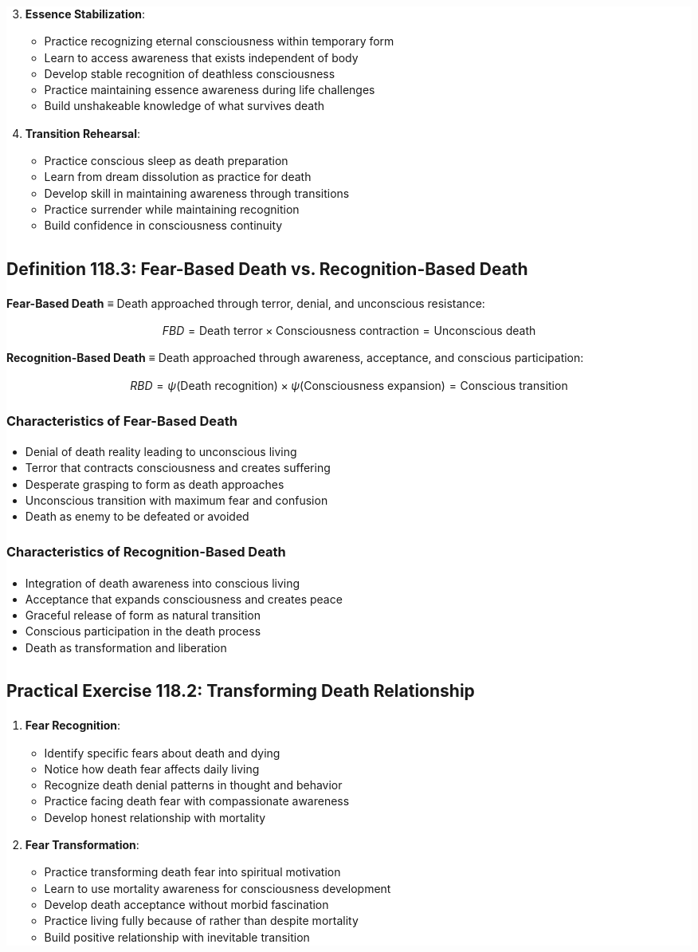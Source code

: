 3. **Essence Stabilization**:
   - Practice recognizing eternal consciousness within temporary form
   - Learn to access awareness that exists independent of body
   - Develop stable recognition of deathless consciousness
   - Practice maintaining essence awareness during life challenges
   - Build unshakeable knowledge of what survives death

4. **Transition Rehearsal**:
   - Practice conscious sleep as death preparation
   - Learn from dream dissolution as practice for death
   - Develop skill in maintaining awareness through transitions
   - Practice surrender while maintaining recognition
   - Build confidence in consciousness continuity

## Definition 118.3: Fear-Based Death vs. Recognition-Based Death

**Fear-Based Death** ≡ Death approached through terror, denial, and unconscious resistance:

$$FBD = \text{Death terror} \times \text{Consciousness contraction} = \text{Unconscious death}$$

**Recognition-Based Death** ≡ Death approached through awareness, acceptance, and conscious participation:

$$RBD = \psi(\text{Death recognition}) \times \psi(\text{Consciousness expansion}) = \text{Conscious transition}$$

### **Characteristics of Fear-Based Death**
- Denial of death reality leading to unconscious living
- Terror that contracts consciousness and creates suffering
- Desperate grasping to form as death approaches
- Unconscious transition with maximum fear and confusion
- Death as enemy to be defeated or avoided

### **Characteristics of Recognition-Based Death**
- Integration of death awareness into conscious living
- Acceptance that expands consciousness and creates peace
- Graceful release of form as natural transition
- Conscious participation in the death process
- Death as transformation and liberation

## Practical Exercise 118.2: Transforming Death Relationship

1. **Fear Recognition**:
   - Identify specific fears about death and dying
   - Notice how death fear affects daily living
   - Recognize death denial patterns in thought and behavior
   - Practice facing death fear with compassionate awareness
   - Develop honest relationship with mortality

2. **Fear Transformation**:
   - Practice transforming death fear into spiritual motivation
   - Learn to use mortality awareness for consciousness development
   - Develop death acceptance without morbid fascination
   - Practice living fully because of rather than despite mortality
   - Build positive relationship with inevitable transition
